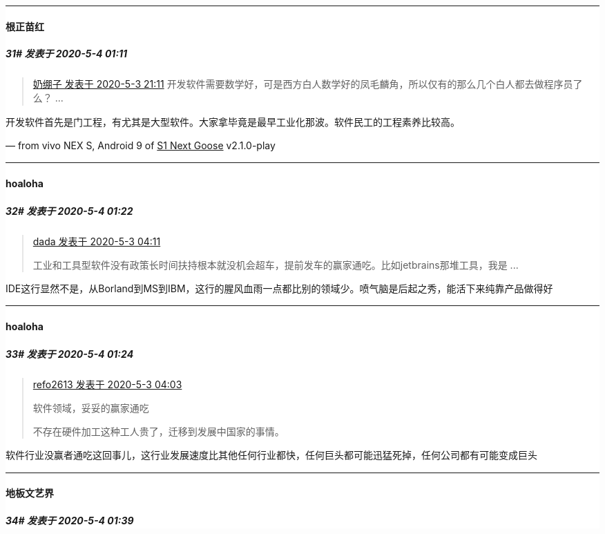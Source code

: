 



*****

####  根正苗红  
##### 31#       发表于 2020-5-4 01:11



<blockquote><a href="httphttps://bbs.saraba1st.com/2b/forum.php?mod=redirect&amp;goto=findpost&amp;pid=47292698&amp;ptid=1932252" target="_blank">奶绷子 发表于 2020-5-3 21:11</a>
开发软件需要数学好，可是西方白人数学好的凤毛麟角，所以仅有的那么几个白人都去做程序员了么？ ...</blockquote>
开发软件首先是门工程，有尤其是大型软件。大家拿毕竟是最早工业化那波。软件民工的工程素养比较高。

— from vivo NEX S, Android 9 of [S1 Next Goose](https://pan.baidu.com/s/1mi43uRm) v2.1.0-play







*****

####  hoaloha  
##### 32#       发表于 2020-5-4 01:22



<blockquote><a href="httphttps://bbs.saraba1st.com/2b/forum.php?mod=redirect&amp;goto=findpost&amp;pid=47291984&amp;ptid=1932252" target="_blank">dada 发表于 2020-5-3 04:11</a>

工业和工具型软件没有政策长时间扶持根本就没机会超车，提前发车的赢家通吃。比如jetbrains那堆工具，我是 ...</blockquote>
IDE这行显然不是，从Borland到MS到IBM，这行的腥风血雨一点都比别的领域少。喷气脑是后起之秀，能活下来纯靠产品做得好







*****

####  hoaloha  
##### 33#       发表于 2020-5-4 01:24



<blockquote><a href="httphttps://bbs.saraba1st.com/2b/forum.php?mod=redirect&amp;goto=findpost&amp;pid=47291873&amp;ptid=1932252" target="_blank">refo2613 发表于 2020-5-3 04:03</a>

软件领域，妥妥的赢家通吃


不存在硬件加工这种工人贵了，迁移到发展中国家的事情。</blockquote>
软件行业没赢者通吃这回事儿，这行业发展速度比其他任何行业都快，任何巨头都可能迅猛死掉，任何公司都有可能变成巨头







*****

####  地板文艺界  
##### 34#       发表于 2020-5-4 01:39
